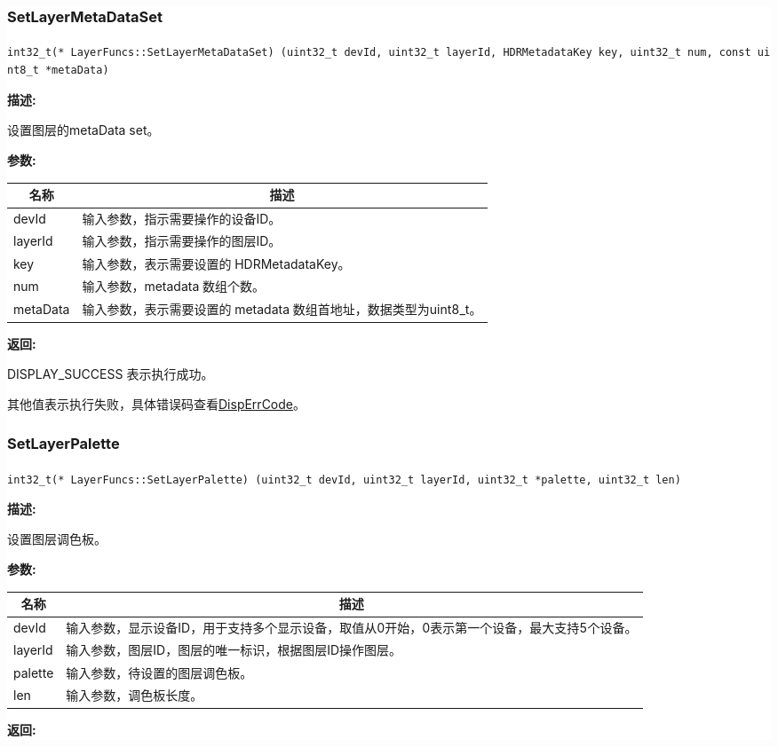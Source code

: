 
### SetLayerMetaDataSet

  
```
int32_t(* LayerFuncs::SetLayerMetaDataSet) (uint32_t devId, uint32_t layerId, HDRMetadataKey key, uint32_t num, const uint8_t *metaData)
```

**描述:**

设置图层的metaData set。

**参数:**

  | 名称 | 描述 | 
| -------- | -------- |
| devId | 输入参数，指示需要操作的设备ID。 | 
| layerId | 输入参数，指示需要操作的图层ID。 | 
| key | 输入参数，表示需要设置的&nbsp;HDRMetadataKey。 | 
| num | 输入参数，metadata&nbsp;数组个数。 | 
| metaData | 输入参数，表示需要设置的&nbsp;metadata&nbsp;数组首地址，数据类型为uint8_t。 | 

**返回:**

DISPLAY_SUCCESS 表示执行成功。

其他值表示执行失败，具体错误码查看[DispErrCode](_display.md#disperrcode)。


### SetLayerPalette

  
```
int32_t(* LayerFuncs::SetLayerPalette) (uint32_t devId, uint32_t layerId, uint32_t *palette, uint32_t len)
```

**描述:**

设置图层调色板。

**参数:**

  | 名称 | 描述 | 
| -------- | -------- |
| devId | 输入参数，显示设备ID，用于支持多个显示设备，取值从0开始，0表示第一个设备，最大支持5个设备。 | 
| layerId | 输入参数，图层ID，图层的唯一标识，根据图层ID操作图层。 | 
| palette | 输入参数，待设置的图层调色板。 | 
| len | 输入参数，调色板长度。 | 

**返回:**

